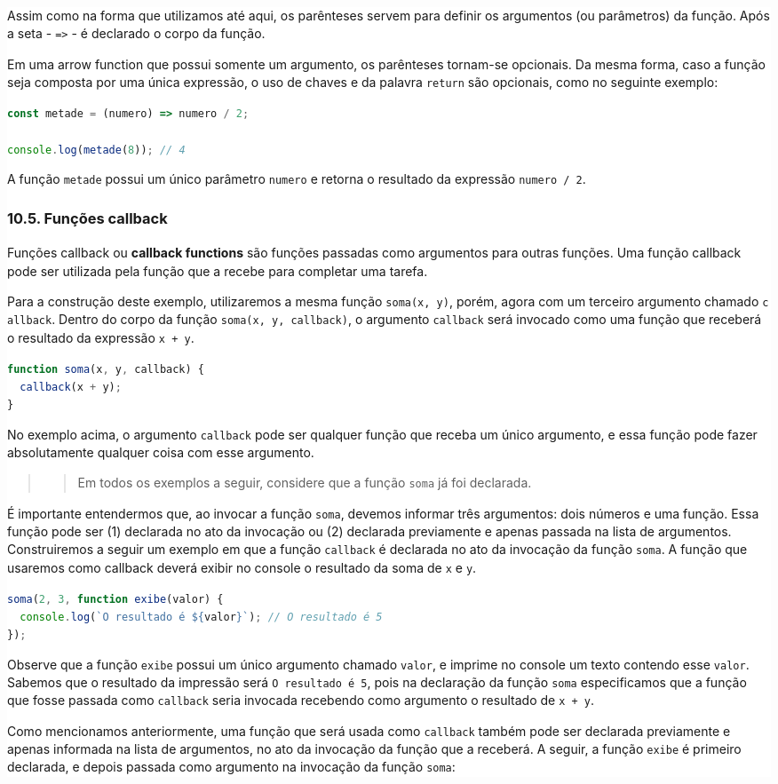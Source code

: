 Assim como na forma que utilizamos até aqui, os parênteses servem para definir os argumentos (ou parâmetros) da função. Após a seta - `=>` - é declarado o corpo da função.

Em uma arrow function que possui somente um argumento, os parênteses tornam-se opcionais. Da mesma forma, caso a função seja composta por uma única expressão, o uso de chaves e da palavra `return` são opcionais, como no seguinte exemplo:

```js
const metade = (numero) => numero / 2;

console.log(metade(8)); // 4
```

A função `metade` possui um único parâmetro `numero` e retorna o resultado da expressão `numero / 2`.

### 10.5. Funções callback

Funções callback ou **callback functions** são funções passadas como argumentos para outras funções. Uma função callback pode ser utilizada pela função que a recebe para completar uma tarefa.

Para a construção deste exemplo, utilizaremos a mesma função `soma(x, y)`, porém, agora com um terceiro argumento chamado `callback`. Dentro do corpo da função `soma(x, y, callback)`, o argumento `callback` será invocado como uma função que receberá o resultado da expressão `x + y`.

```js
function soma(x, y, callback) {
  callback(x + y);
}
```

No exemplo acima, o argumento `callback` pode ser qualquer função que receba um único argumento, e essa função pode fazer absolutamente qualquer coisa com esse argumento.

> > Em todos os exemplos a seguir, considere que a função `soma` já foi declarada.

É importante entendermos que, ao invocar a função `soma`, devemos informar três argumentos: dois números e uma função. Essa função pode ser (1) declarada no ato da invocação ou (2) declarada previamente e apenas passada na lista de argumentos. Construiremos a seguir um exemplo em que a função `callback` é declarada no ato da invocação da função `soma`. A função que usaremos como callback deverá exibir no console o resultado da soma de `x` e `y`.

```js
soma(2, 3, function exibe(valor) {
  console.log(`O resultado é ${valor}`); // O resultado é 5
});
```

Observe que a função `exibe` possui um único argumento chamado `valor`, e imprime no console um texto contendo esse `valor`. Sabemos que o resultado da impressão será `O resultado é 5`, pois na declaração da função `soma` especificamos que a função que fosse passada como `callback` seria invocada recebendo como argumento o resultado de `x + y`.

Como mencionamos anteriormente, uma função que será usada como `callback` também pode ser declarada previamente e apenas informada na lista de argumentos, no ato da invocação da função que a receberá. A seguir, a função `exibe` é primeiro declarada, e depois passada como argumento na invocação da função `soma`:
